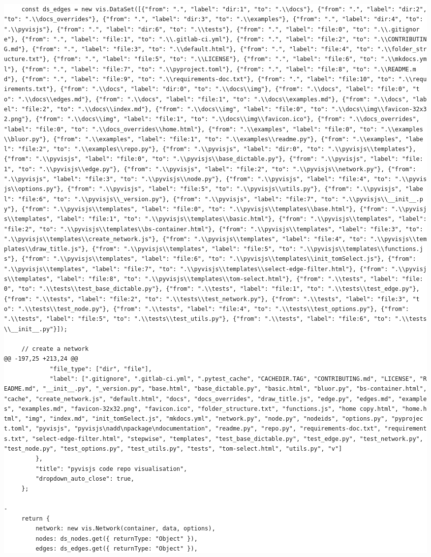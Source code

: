 ```
     const ds_edges = new vis.DataSet([{"from": ".", "label": "dir:1", "to": ".\\docs"}, {"from": ".", "label": "dir:2", "to": ".\\docs_overrides"}, {"from": ".", "label": "dir:3", "to": ".\\examples"}, {"from": ".", "label": "dir:4", "to": ".\\pyvisjs"}, {"from": ".", "label": "dir:6", "to": ".\\tests"}, {"from": ".", "label": "file:0", "to": ".\\.gitignore"}, {"from": ".", "label": "file:1", "to": ".\\.gitlab-ci.yml"}, {"from": ".", "label": "file:2", "to": ".\\CONTRIBUTING.md"}, {"from": ".", "label": "file:3", "to": ".\\default.html"}, {"from": ".", "label": "file:4", "to": ".\\folder_structure.txt"}, {"from": ".", "label": "file:5", "to": ".\\LICENSE"}, {"from": ".", "label": "file:6", "to": ".\\mkdocs.yml"}, {"from": ".", "label": "file:7", "to": ".\\pyproject.toml"}, {"from": ".", "label": "file:8", "to": ".\\README.md"}, {"from": ".", "label": "file:9", "to": ".\\requirements-doc.txt"}, {"from": ".", "label": "file:10", "to": ".\\requirements.txt"}, {"from": ".\\docs", "label": "dir:0", "to": ".\\docs\\img"}, {"from": ".\\docs", "label": "file:0", "to": ".\\docs\\edges.md"}, {"from": ".\\docs", "label": "file:1", "to": ".\\docs\\examples.md"}, {"from": ".\\docs", "label": "file:2", "to": ".\\docs\\index.md"}, {"from": ".\\docs\\img", "label": "file:0", "to": ".\\docs\\img\\favicon-32x32.png"}, {"from": ".\\docs\\img", "label": "file:1", "to": ".\\docs\\img\\favicon.ico"}, {"from": ".\\docs_overrides", "label": "file:0", "to": ".\\docs_overrides\\home.html"}, {"from": ".\\examples", "label": "file:0", "to": ".\\examples\\bluor.py"}, {"from": ".\\examples", "label": "file:1", "to": ".\\examples\\readme.py"}, {"from": ".\\examples", "label": "file:2", "to": ".\\examples\\repo.py"}, {"from": ".\\pyvisjs", "label": "dir:0", "to": ".\\pyvisjs\\templates"}, {"from": ".\\pyvisjs", "label": "file:0", "to": ".\\pyvisjs\\base_dictable.py"}, {"from": ".\\pyvisjs", "label": "file:1", "to": ".\\pyvisjs\\edge.py"}, {"from": ".\\pyvisjs", "label": "file:2", "to": ".\\pyvisjs\\network.py"}, {"from": ".\\pyvisjs", "label": "file:3", "to": ".\\pyvisjs\\node.py"}, {"from": ".\\pyvisjs", "label": "file:4", "to": ".\\pyvisjs\\options.py"}, {"from": ".\\pyvisjs", "label": "file:5", "to": ".\\pyvisjs\\utils.py"}, {"from": ".\\pyvisjs", "label": "file:6", "to": ".\\pyvisjs\\_version.py"}, {"from": ".\\pyvisjs", "label": "file:7", "to": ".\\pyvisjs\\__init__.py"}, {"from": ".\\pyvisjs\\templates", "label": "file:0", "to": ".\\pyvisjs\\templates\\base.html"}, {"from": ".\\pyvisjs\\templates", "label": "file:1", "to": ".\\pyvisjs\\templates\\basic.html"}, {"from": ".\\pyvisjs\\templates", "label": "file:2", "to": ".\\pyvisjs\\templates\\bs-container.html"}, {"from": ".\\pyvisjs\\templates", "label": "file:3", "to": ".\\pyvisjs\\templates\\create_network.js"}, {"from": ".\\pyvisjs\\templates", "label": "file:4", "to": ".\\pyvisjs\\templates\\draw_title.js"}, {"from": ".\\pyvisjs\\templates", "label": "file:5", "to": ".\\pyvisjs\\templates\\functions.js"}, {"from": ".\\pyvisjs\\templates", "label": "file:6", "to": ".\\pyvisjs\\templates\\init_tomSelect.js"}, {"from": ".\\pyvisjs\\templates", "label": "file:7", "to": ".\\pyvisjs\\templates\\select-edge-filter.html"}, {"from": ".\\pyvisjs\\templates", "label": "file:8", "to": ".\\pyvisjs\\templates\\tom-select.html"}, {"from": ".\\tests", "label": "file:0", "to": ".\\tests\\test_base_dictable.py"}, {"from": ".\\tests", "label": "file:1", "to": ".\\tests\\test_edge.py"}, {"from": ".\\tests", "label": "file:2", "to": ".\\tests\\test_network.py"}, {"from": ".\\tests", "label": "file:3", "to": ".\\tests\\test_node.py"}, {"from": ".\\tests", "label": "file:4", "to": ".\\tests\\test_options.py"}, {"from": ".\\tests", "label": "file:5", "to": ".\\tests\\test_utils.py"}, {"from": ".\\tests", "label": "file:6", "to": ".\\tests\\__init__.py"}]);
 
     // create a network
@@ -197,25 +213,24 @@
             "file_type": ["dir", "file"],
             "label": [".gitignore", ".gitlab-ci.yml", ".pytest_cache", "CACHEDIR.TAG", "CONTRIBUTING.md", "LICENSE", "README.md", "__init__.py", "_version.py", "base.html", "base_dictable.py", "basic.html", "bluor.py", "bs-container.html", "cache", "create_network.js", "default.html", "docs", "docs_overrides", "draw_title.js", "edge.py", "edges.md", "examples", "examples.md", "favicon-32x32.png", "favicon.ico", "folder_structure.txt", "functions.js", "home copy.html", "home.html", "img", "index.md", "init_tomSelect.js", "mkdocs.yml", "network.py", "node.py", "nodeids", "options.py", "pyproject.toml", "pyvisjs", "pyvisjs\nadd\npackage\ndocumentation", "readme.py", "repo.py", "requirements-doc.txt", "requirements.txt", "select-edge-filter.html", "stepwise", "templates", "test_base_dictable.py", "test_edge.py", "test_network.py", "test_node.py", "test_options.py", "test_utils.py", "tests", "tom-select.html", "utils.py", "v"]
         }, 
         "title": "pyvisjs code repo visualisation",
         "dropdown_auto_close": true,
     };
 
-
     return {
         network: new vis.Network(container, data, options),
         nodes: ds_nodes.get({ returnType: "Object" }),
         edges: ds_edges.get({ returnType: "Object" }),
```